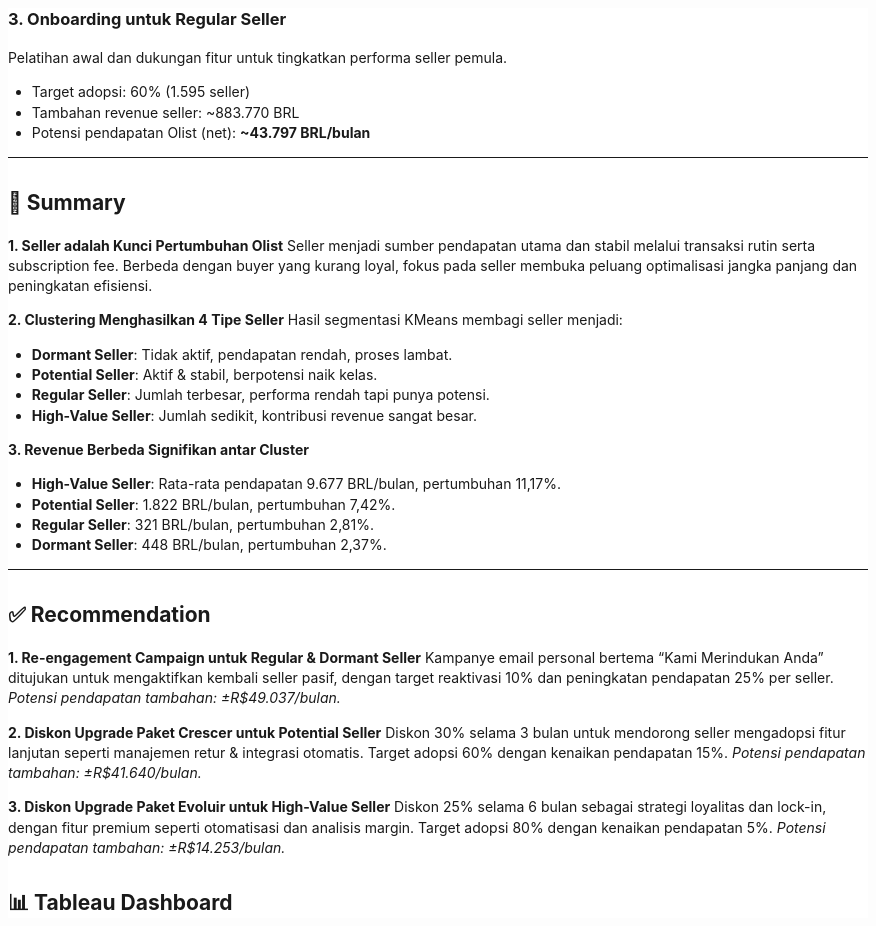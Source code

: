 
### 3. Onboarding untuk Regular Seller

Pelatihan awal dan dukungan fitur untuk tingkatkan performa seller pemula.

* Target adopsi: 60% (1.595 seller)
* Tambahan revenue seller: \~883.770 BRL
* Potensi pendapatan Olist (net): **\~43.797 BRL/bulan**


---

## 📌 Summary

**1. Seller adalah Kunci Pertumbuhan Olist**
Seller menjadi sumber pendapatan utama dan stabil melalui transaksi rutin serta subscription fee. Berbeda dengan buyer yang kurang loyal, fokus pada seller membuka peluang optimalisasi jangka panjang dan peningkatan efisiensi.

**2. Clustering Menghasilkan 4 Tipe Seller**
Hasil segmentasi KMeans membagi seller menjadi:

* **Dormant Seller**: Tidak aktif, pendapatan rendah, proses lambat.
* **Potential Seller**: Aktif & stabil, berpotensi naik kelas.
* **Regular Seller**: Jumlah terbesar, performa rendah tapi punya potensi.
* **High-Value Seller**: Jumlah sedikit, kontribusi revenue sangat besar.

**3. Revenue Berbeda Signifikan antar Cluster**

* **High-Value Seller**: Rata-rata pendapatan 9.677 BRL/bulan, pertumbuhan 11,17%.
* **Potential Seller**: 1.822 BRL/bulan, pertumbuhan 7,42%.
* **Regular Seller**: 321 BRL/bulan, pertumbuhan 2,81%.
* **Dormant Seller**: 448 BRL/bulan, pertumbuhan 2,37%.


---

## ✅ Recommendation

**1. Re-engagement Campaign untuk Regular & Dormant Seller**
Kampanye email personal bertema “Kami Merindukan Anda” ditujukan untuk mengaktifkan kembali seller pasif, dengan target reaktivasi 10% dan peningkatan pendapatan 25% per seller.
*Potensi pendapatan tambahan: ±R\$49.037/bulan.*

**2. Diskon Upgrade Paket Crescer untuk Potential Seller**
Diskon 30% selama 3 bulan untuk mendorong seller mengadopsi fitur lanjutan seperti manajemen retur & integrasi otomatis. Target adopsi 60% dengan kenaikan pendapatan 15%.
*Potensi pendapatan tambahan: ±R\$41.640/bulan.*

**3. Diskon Upgrade Paket Evoluir untuk High-Value Seller**
Diskon 25% selama 6 bulan sebagai strategi loyalitas dan lock-in, dengan fitur premium seperti otomatisasi dan analisis margin. Target adopsi 80% dengan kenaikan pendapatan 5%.
*Potensi pendapatan tambahan: ±R\$14.253/bulan.*


## 📊 Tableau Dashboard
